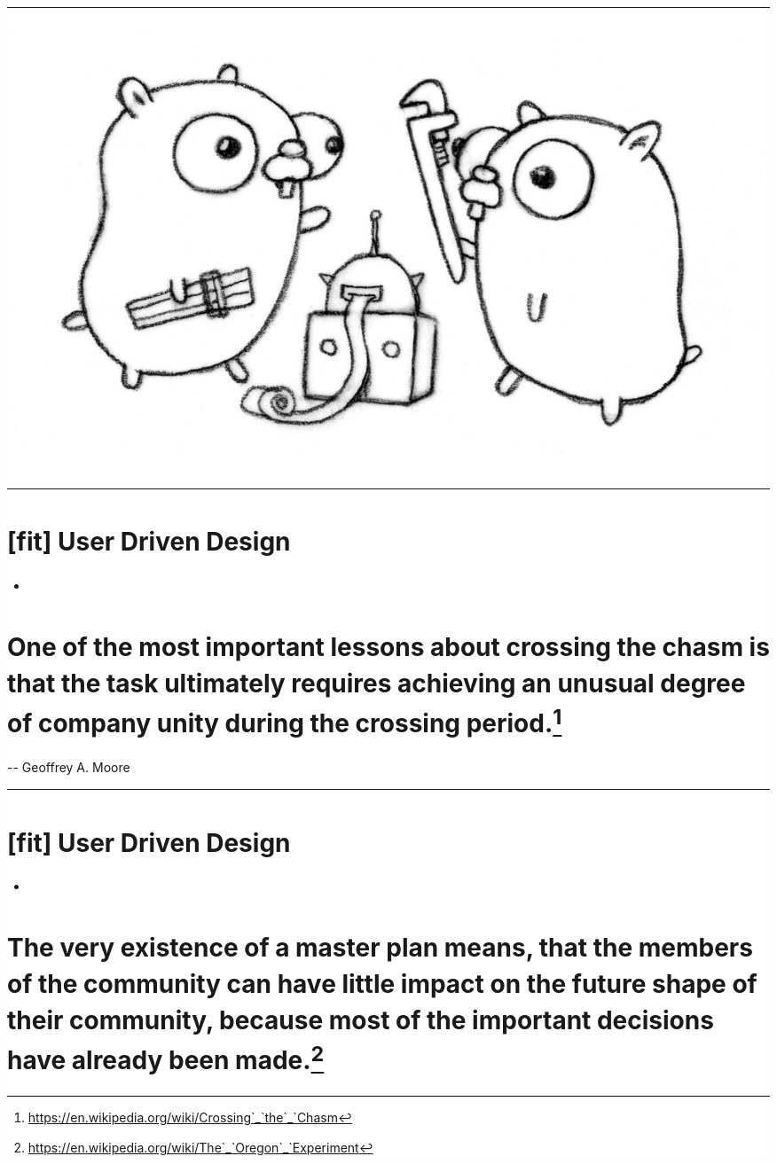 [^1]: http://www.paulgraham.com/popular.html

---

![inline](gopherswrench.jpg)

---
# [fit] User Driven Design
-
# One of the most important lessons about crossing the chasm is that the task ultimately requires achieving an unusual degree of company unity during the crossing period.[^2]

-- Geoffrey A. Moore

[^2]: https://en.wikipedia.org/wiki/Crossing`_`the`_`Chasm

---

# [fit] User Driven Design
-
# The very existence of a master plan means, that the members of the community can have little impact on the future shape of their community, because most of the important decisions have already been made.[^3]


[^3]: https://en.wikipedia.org/wiki/The`_`Oregon`_`Experiment
[^4]: The Simplicity Cycle: A Field Guide to Making Things Better Without Making Them Worse.
[^6]: https://sourcegraph.com/blog/live/gophercon2015/123748269730
[^5]: https://modelviewculture.com/pieces/the-life-cycle-of-programming-languages
